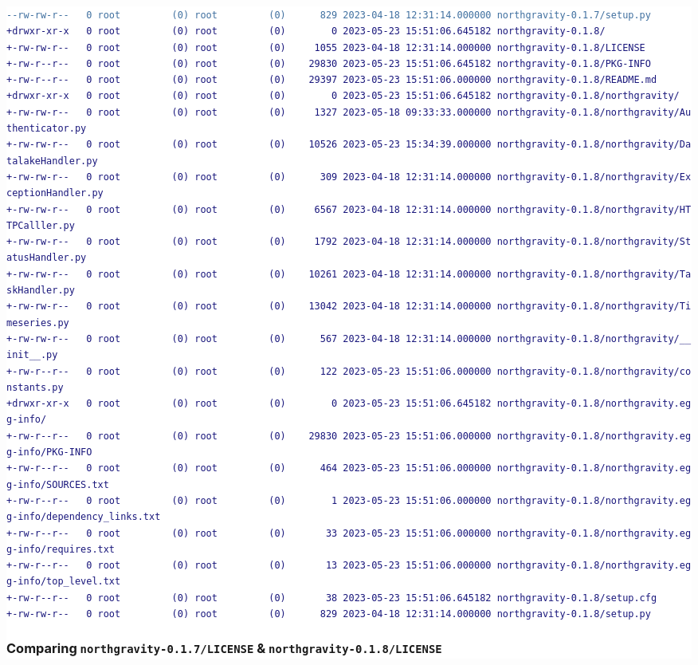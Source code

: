 ```diff
--rw-rw-r--   0 root         (0) root         (0)      829 2023-04-18 12:31:14.000000 northgravity-0.1.7/setup.py
+drwxr-xr-x   0 root         (0) root         (0)        0 2023-05-23 15:51:06.645182 northgravity-0.1.8/
+-rw-rw-r--   0 root         (0) root         (0)     1055 2023-04-18 12:31:14.000000 northgravity-0.1.8/LICENSE
+-rw-r--r--   0 root         (0) root         (0)    29830 2023-05-23 15:51:06.645182 northgravity-0.1.8/PKG-INFO
+-rw-r--r--   0 root         (0) root         (0)    29397 2023-05-23 15:51:06.000000 northgravity-0.1.8/README.md
+drwxr-xr-x   0 root         (0) root         (0)        0 2023-05-23 15:51:06.645182 northgravity-0.1.8/northgravity/
+-rw-rw-r--   0 root         (0) root         (0)     1327 2023-05-18 09:33:33.000000 northgravity-0.1.8/northgravity/Authenticator.py
+-rw-rw-r--   0 root         (0) root         (0)    10526 2023-05-23 15:34:39.000000 northgravity-0.1.8/northgravity/DatalakeHandler.py
+-rw-rw-r--   0 root         (0) root         (0)      309 2023-04-18 12:31:14.000000 northgravity-0.1.8/northgravity/ExceptionHandler.py
+-rw-rw-r--   0 root         (0) root         (0)     6567 2023-04-18 12:31:14.000000 northgravity-0.1.8/northgravity/HTTPCalller.py
+-rw-rw-r--   0 root         (0) root         (0)     1792 2023-04-18 12:31:14.000000 northgravity-0.1.8/northgravity/StatusHandler.py
+-rw-rw-r--   0 root         (0) root         (0)    10261 2023-04-18 12:31:14.000000 northgravity-0.1.8/northgravity/TaskHandler.py
+-rw-rw-r--   0 root         (0) root         (0)    13042 2023-04-18 12:31:14.000000 northgravity-0.1.8/northgravity/Timeseries.py
+-rw-rw-r--   0 root         (0) root         (0)      567 2023-04-18 12:31:14.000000 northgravity-0.1.8/northgravity/__init__.py
+-rw-r--r--   0 root         (0) root         (0)      122 2023-05-23 15:51:06.000000 northgravity-0.1.8/northgravity/constants.py
+drwxr-xr-x   0 root         (0) root         (0)        0 2023-05-23 15:51:06.645182 northgravity-0.1.8/northgravity.egg-info/
+-rw-r--r--   0 root         (0) root         (0)    29830 2023-05-23 15:51:06.000000 northgravity-0.1.8/northgravity.egg-info/PKG-INFO
+-rw-r--r--   0 root         (0) root         (0)      464 2023-05-23 15:51:06.000000 northgravity-0.1.8/northgravity.egg-info/SOURCES.txt
+-rw-r--r--   0 root         (0) root         (0)        1 2023-05-23 15:51:06.000000 northgravity-0.1.8/northgravity.egg-info/dependency_links.txt
+-rw-r--r--   0 root         (0) root         (0)       33 2023-05-23 15:51:06.000000 northgravity-0.1.8/northgravity.egg-info/requires.txt
+-rw-r--r--   0 root         (0) root         (0)       13 2023-05-23 15:51:06.000000 northgravity-0.1.8/northgravity.egg-info/top_level.txt
+-rw-r--r--   0 root         (0) root         (0)       38 2023-05-23 15:51:06.645182 northgravity-0.1.8/setup.cfg
+-rw-rw-r--   0 root         (0) root         (0)      829 2023-04-18 12:31:14.000000 northgravity-0.1.8/setup.py
```

### Comparing `northgravity-0.1.7/LICENSE` & `northgravity-0.1.8/LICENSE`
